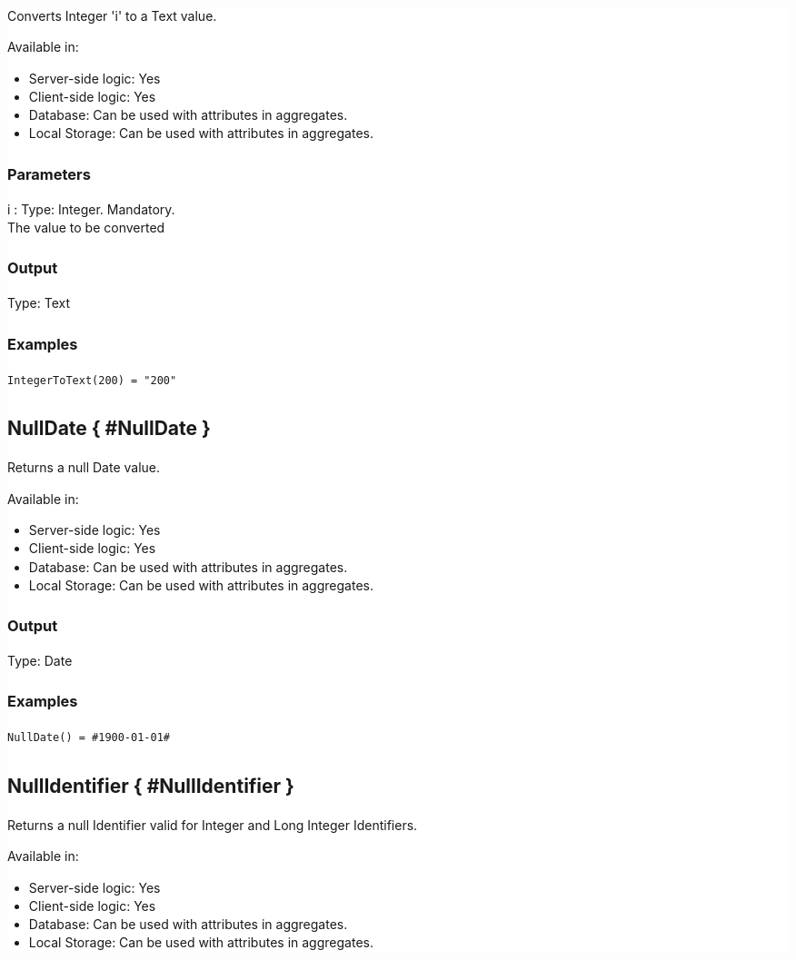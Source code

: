 Converts Integer 'i' to a Text value.  

Available in:  

  * Server-side logic: Yes
  * Client-side logic: Yes
  * Database: Can be used with attributes in aggregates.
  * Local Storage: Can be used with attributes in aggregates.

### Parameters

i
:    Type: Integer. Mandatory.  
The value to be converted

### Output

Type: Text  

### Examples

```
IntegerToText(200) = "200"
```

## NullDate { #NullDate }

Returns a null Date value.  

Available in:  

  * Server-side logic: Yes
  * Client-side logic: Yes
  * Database: Can be used with attributes in aggregates.
  * Local Storage: Can be used with attributes in aggregates.

### Output

Type: Date  

### Examples

```
NullDate() = #1900-01-01#
```

## NullIdentifier { #NullIdentifier }

Returns a null Identifier valid for Integer and Long Integer Identifiers.  

Available in:  

  * Server-side logic: Yes
  * Client-side logic: Yes
  * Database: Can be used with attributes in aggregates.
  * Local Storage: Can be used with attributes in aggregates.

